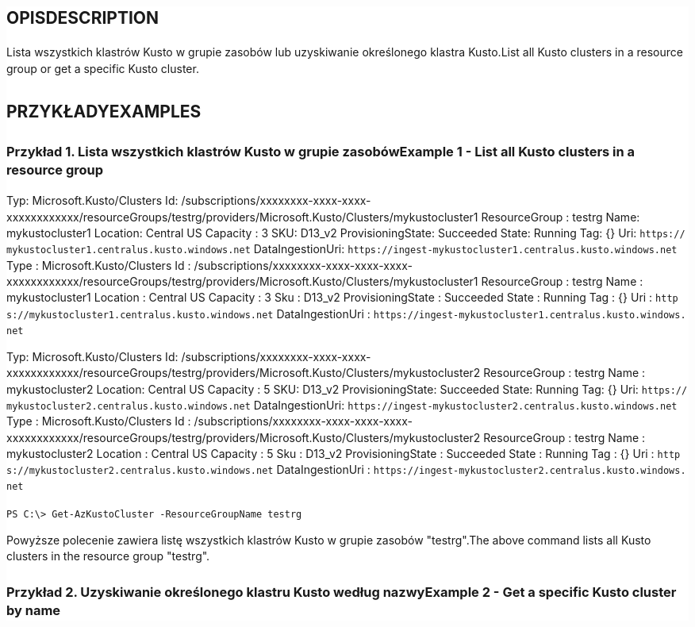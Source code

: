 ## <span data-ttu-id="b6760-107">OPIS</span><span class="sxs-lookup"><span data-stu-id="b6760-107">DESCRIPTION</span></span>
<span data-ttu-id="b6760-108">Lista wszystkich klastrów Kusto w grupie zasobów lub uzyskiwanie określonego klastra Kusto.</span><span class="sxs-lookup"><span data-stu-id="b6760-108">List all Kusto clusters in a resource group or get a specific Kusto cluster.</span></span>

## <span data-ttu-id="b6760-109">PRZYKŁADY</span><span class="sxs-lookup"><span data-stu-id="b6760-109">EXAMPLES</span></span>

### <span data-ttu-id="b6760-110">Przykład 1. Lista wszystkich klastrów Kusto w grupie zasobów</span><span class="sxs-lookup"><span data-stu-id="b6760-110">Example 1 - List all Kusto clusters in a resource group</span></span>

<span data-ttu-id="b6760-111">Typ: Microsoft.Kusto/Clusters Id: /subscriptions/xxxxxxxx-xxxx-xxxx-xxxxxxxxxxxx/resourceGroups/testrg/providers/Microsoft.Kusto/Clusters/mykustocluster1 ResourceGroup : testrg Name: mykustocluster1 Location: Central US Capacity : 3 SKU: D13_v2 ProvisioningState: Succeeded State: Running Tag: {} Uri: `https://mykustocluster1.centralus.kusto.windows.net` DataIngestionUri: `https://ingest-mykustocluster1.centralus.kusto.windows.net`</span><span class="sxs-lookup"><span data-stu-id="b6760-111">Type              : Microsoft.Kusto/Clusters Id                : /subscriptions/xxxxxxxx-xxxx-xxxx-xxxx-xxxxxxxxxxxx/resourceGroups/testrg/providers/Microsoft.Kusto/Clusters/mykustocluster1 ResourceGroup     : testrg Name              : mykustocluster1 Location          : Central US Capacity          : 3 Sku               : D13_v2 ProvisioningState : Succeeded State             : Running Tag               : {} Uri               : `https://mykustocluster1.centralus.kusto.windows.net` DataIngestionUri  : `https://ingest-mykustocluster1.centralus.kusto.windows.net`</span></span>

<span data-ttu-id="b6760-112">Typ: Microsoft.Kusto/Clusters Id: /subscriptions/xxxxxxxx-xxxx-xxxx-xxxxxxxxxxxx/resourceGroups/testrg/providers/Microsoft.Kusto/Clusters/mykustocluster2 ResourceGroup : testrg Name : mykustocluster2 Location: Central US Capacity : 5 SKU: D13_v2 ProvisioningState: Succeeded State: Running Tag: {} Uri: `https://mykustocluster2.centralus.kusto.windows.net` DataIngestionUri: `https://ingest-mykustocluster2.centralus.kusto.windows.net`</span><span class="sxs-lookup"><span data-stu-id="b6760-112">Type              : Microsoft.Kusto/Clusters Id                : /subscriptions/xxxxxxxx-xxxx-xxxx-xxxx-xxxxxxxxxxxx/resourceGroups/testrg/providers/Microsoft.Kusto/Clusters/mykustocluster2 ResourceGroup     : testrg Name              : mykustocluster2 Location          : Central US Capacity          : 5 Sku               : D13_v2 ProvisioningState : Succeeded State             : Running Tag               : {} Uri               : `https://mykustocluster2.centralus.kusto.windows.net` DataIngestionUri  : `https://ingest-mykustocluster2.centralus.kusto.windows.net`</span></span>


```
PS C:\> Get-AzKustoCluster -ResourceGroupName testrg
```

<span data-ttu-id="b6760-113">Powyższe polecenie zawiera listę wszystkich klastrów Kusto w grupie zasobów "testrg".</span><span class="sxs-lookup"><span data-stu-id="b6760-113">The above command lists all Kusto clusters in the resource group "testrg".</span></span>

### <span data-ttu-id="b6760-114">Przykład 2. Uzyskiwanie określonego klastru Kusto według nazwy</span><span class="sxs-lookup"><span data-stu-id="b6760-114">Example 2 - Get a specific Kusto cluster by name</span></span>
